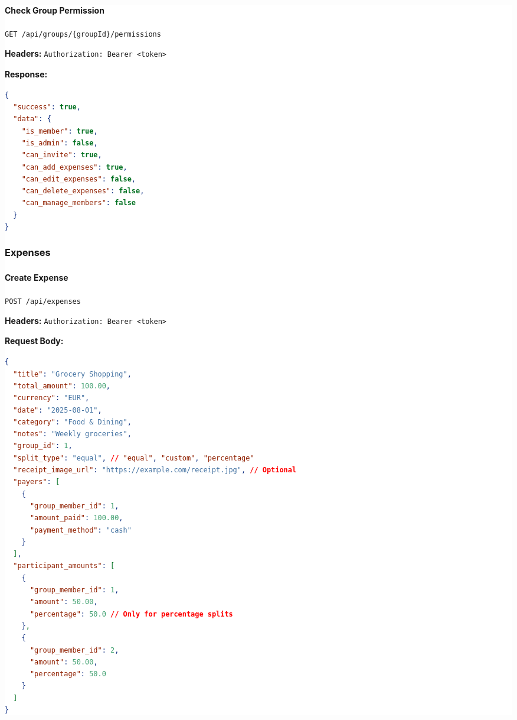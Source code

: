 ```json
```

#### Check Group Permission
```http
GET /api/groups/{groupId}/permissions
```

**Headers:** `Authorization: Bearer <token>`

**Response:**
```json
{
  "success": true,
  "data": {
    "is_member": true,
    "is_admin": false,
    "can_invite": true,
    "can_add_expenses": true,
    "can_edit_expenses": false,
    "can_delete_expenses": false,
    "can_manage_members": false
  }
}
```

### Expenses

#### Create Expense
```http
POST /api/expenses
```

**Headers:** `Authorization: Bearer <token>`

**Request Body:**
```json
{
  "title": "Grocery Shopping",
  "total_amount": 100.00,
  "currency": "EUR",
  "date": "2025-08-01",
  "category": "Food & Dining",
  "notes": "Weekly groceries",
  "group_id": 1,
  "split_type": "equal", // "equal", "custom", "percentage"
  "receipt_image_url": "https://example.com/receipt.jpg", // Optional
  "payers": [
    {
      "group_member_id": 1,
      "amount_paid": 100.00,
      "payment_method": "cash"
    }
  ],
  "participant_amounts": [
    {
      "group_member_id": 1,
      "amount": 50.00,
      "percentage": 50.0 // Only for percentage splits
    },
    {
      "group_member_id": 2,
      "amount": 50.00,
      "percentage": 50.0
    }
  ]
}
```